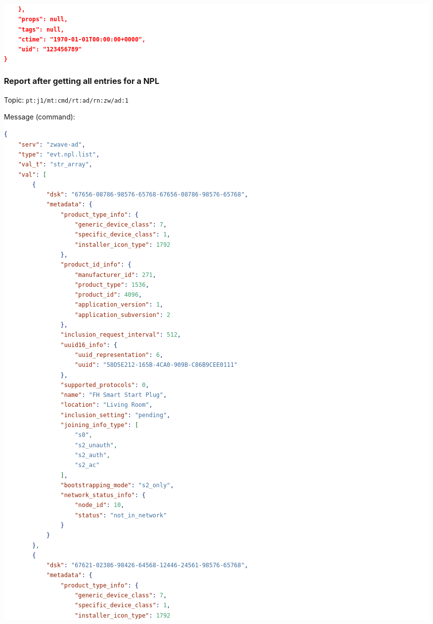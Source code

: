 ```json
    },
    "props": null,
    "tags": null,
    "ctime": "1970-01-01T00:00:00+0000",
    "uid": "123456789"
}
```

### Report after getting all entries for a NPL

Topic: `pt:j1/mt:cmd/rt:ad/rn:zw/ad:1`

Message (command):

```json
{
    "serv": "zwave-ad",
    "type": "evt.npl.list",
    "val_t": "str_array",
    "val": [
        {
            "dsk": "67656-08786-98576-65768-67656-08786-98576-65768",
            "metadata": {
                "product_type_info": {
                    "generic_device_class": 7,
                    "specific_device_class": 1,
                    "installer_icon_type": 1792
                },
                "product_id_info": {
                    "manufacturer_id": 271,
                    "product_type": 1536,
                    "product_id": 4096,
                    "application_version": 1,
                    "application_subversion": 2
                },
                "inclusion_request_interval": 512,
                "uuid16_info": {
                    "uuid_representation": 6,
                    "uuid": "58D5E212-165B-4CA0-909B-C86B9CEE0111"
                },
                "supported_protocols": 0,
                "name": "FH Smart Start Plug",
                "location": "Living Room",
                "inclusion_setting": "pending",
                "joining_info_type": [
                    "s0",
                    "s2_unauth",
                    "s2_auth",
                    "s2_ac"
                ],
                "bootstrapping_mode": "s2_only",
                "network_status_info": {
                    "node_id": 10,
                    "status": "not_in_network"
                }
            }
        },
        {
            "dsk": "67621-02386-98426-64568-12446-24561-98576-65768",
            "metadata": {
                "product_type_info": {
                    "generic_device_class": 7,
                    "specific_device_class": 1,
                    "installer_icon_type": 1792
```